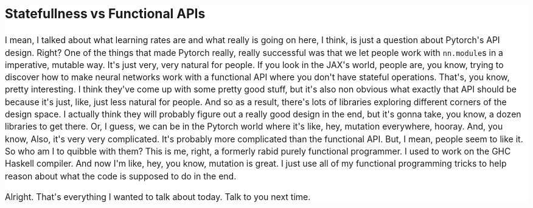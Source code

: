 ## Statefullness vs Functional APIs
I mean, I talked about what learning rates are and what really is going on here, I think, is just a question about Pytorch's API design.
Right? One of the things that made Pytorch really, really successful was that we let people work with `nn.module`s in a imperative, mutable way.
It's just very, very natural for people.
If you look in the JAX's world, people are, you know, trying to discover how to make neural networks work with a functional API where you don't have stateful operations.
That's, you know, pretty interesting.
I think they've come up with some pretty good stuff, but it's also non obvious what exactly that API should be because it's just, like, just less natural for people.
And so as a result, there's lots of libraries exploring different corners of the design space.
I actually think they will probably figure out a really good design in the end, but it's gonna take, you know, a dozen libraries to get there.
Or, I guess, we can be in the Pytorch world where it's like, hey, mutation everywhere, hooray.
And, you know, Also, it's very very complicated.
It's probably more complicated than the functional API.
But, I mean, people seem to like it.
So who am I to quibble with them?
This is me, right, a formerly rabid purely functional programmer.
I used to work on the GHC Haskell compiler.
And now I'm like, hey, you know, mutation is great.
I just use all of my functional programming tricks to help reason about what the code is supposed to do in the end.

Alright.
That's everything I wanted to talk about today.
Talk to you next time.

[^lrozzilation]: See for example [this blogpost](https://www.jeremyjordan.me/nn-learning-rate/) for the kind of picture Edward is talking about here.
